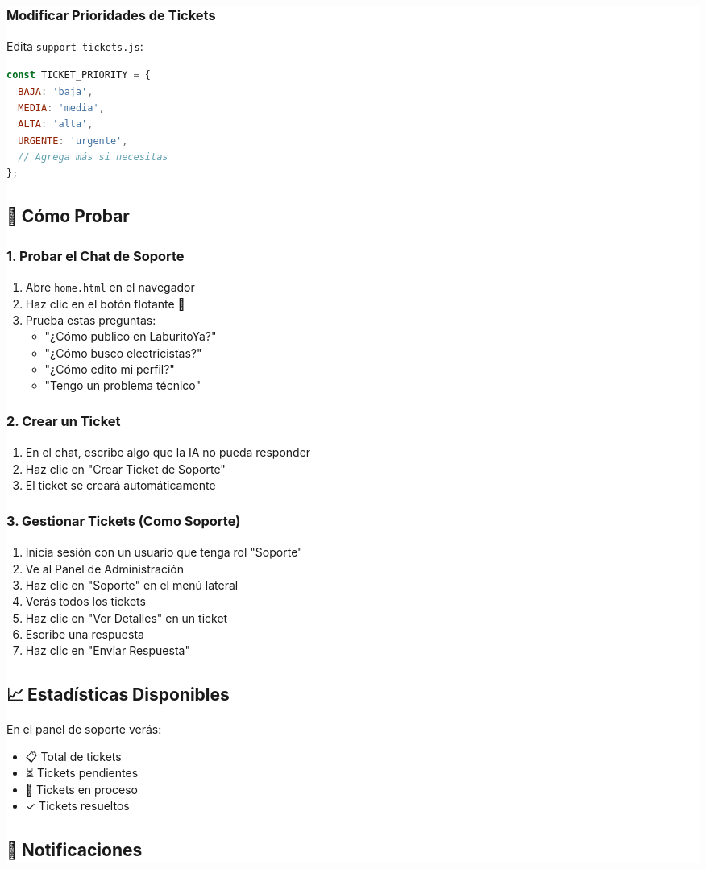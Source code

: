 ### Modificar Prioridades de Tickets

Edita `support-tickets.js`:

```javascript
const TICKET_PRIORITY = {
  BAJA: 'baja',
  MEDIA: 'media',
  ALTA: 'alta',
  URGENTE: 'urgente',
  // Agrega más si necesitas
};
```

## 🧪 Cómo Probar

### 1. Probar el Chat de Soporte

1. Abre `home.html` en el navegador
2. Haz clic en el botón flotante 💬
3. Prueba estas preguntas:
   - "¿Cómo publico en LaburitoYa?"
   - "¿Cómo busco electricistas?"
   - "¿Cómo edito mi perfil?"
   - "Tengo un problema técnico"

### 2. Crear un Ticket

1. En el chat, escribe algo que la IA no pueda responder
2. Haz clic en "Crear Ticket de Soporte"
3. El ticket se creará automáticamente

### 3. Gestionar Tickets (Como Soporte)

1. Inicia sesión con un usuario que tenga rol "Soporte"
2. Ve al Panel de Administración
3. Haz clic en "Soporte" en el menú lateral
4. Verás todos los tickets
5. Haz clic en "Ver Detalles" en un ticket
6. Escribe una respuesta
7. Haz clic en "Enviar Respuesta"

## 📈 Estadísticas Disponibles

En el panel de soporte verás:
- 📋 Total de tickets
- ⏳ Tickets pendientes
- 🔄 Tickets en proceso
- ✓ Tickets resueltos

## 🔔 Notificaciones
